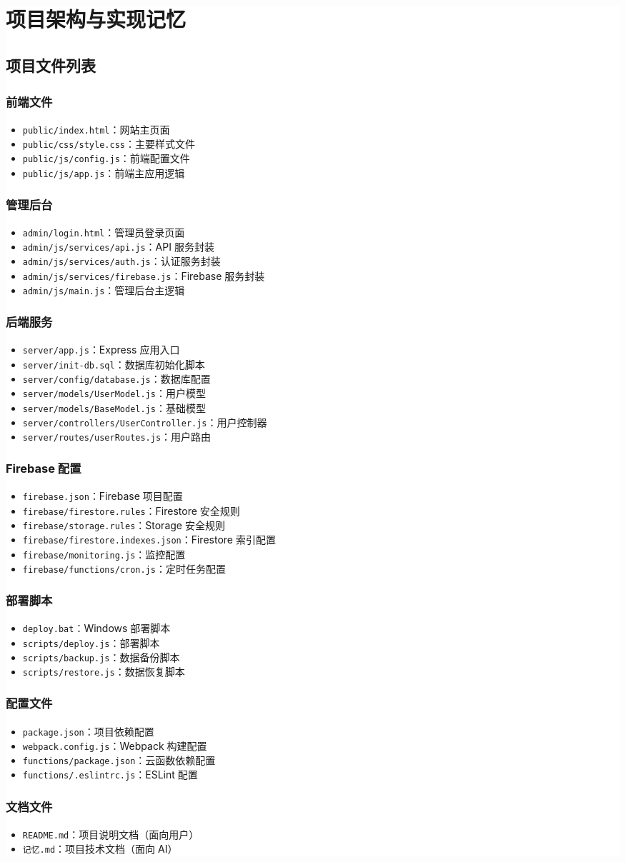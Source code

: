 # 项目架构与实现记忆

## 项目文件列表

### 前端文件
- `public/index.html`：网站主页面
- `public/css/style.css`：主要样式文件
- `public/js/config.js`：前端配置文件
- `public/js/app.js`：前端主应用逻辑

### 管理后台
- `admin/login.html`：管理员登录页面
- `admin/js/services/api.js`：API 服务封装
- `admin/js/services/auth.js`：认证服务封装
- `admin/js/services/firebase.js`：Firebase 服务封装
- `admin/js/main.js`：管理后台主逻辑

### 后端服务
- `server/app.js`：Express 应用入口
- `server/init-db.sql`：数据库初始化脚本
- `server/config/database.js`：数据库配置
- `server/models/UserModel.js`：用户模型
- `server/models/BaseModel.js`：基础模型
- `server/controllers/UserController.js`：用户控制器
- `server/routes/userRoutes.js`：用户路由

### Firebase 配置
- `firebase.json`：Firebase 项目配置
- `firebase/firestore.rules`：Firestore 安全规则
- `firebase/storage.rules`：Storage 安全规则
- `firebase/firestore.indexes.json`：Firestore 索引配置
- `firebase/monitoring.js`：监控配置
- `firebase/functions/cron.js`：定时任务配置

### 部署脚本
- `deploy.bat`：Windows 部署脚本
- `scripts/deploy.js`：部署脚本
- `scripts/backup.js`：数据备份脚本
- `scripts/restore.js`：数据恢复脚本

### 配置文件
- `package.json`：项目依赖配置
- `webpack.config.js`：Webpack 构建配置
- `functions/package.json`：云函数依赖配置
- `functions/.eslintrc.js`：ESLint 配置

### 文档文件
- `README.md`：项目说明文档（面向用户）
- `记忆.md`：项目技术文档（面向 AI）
